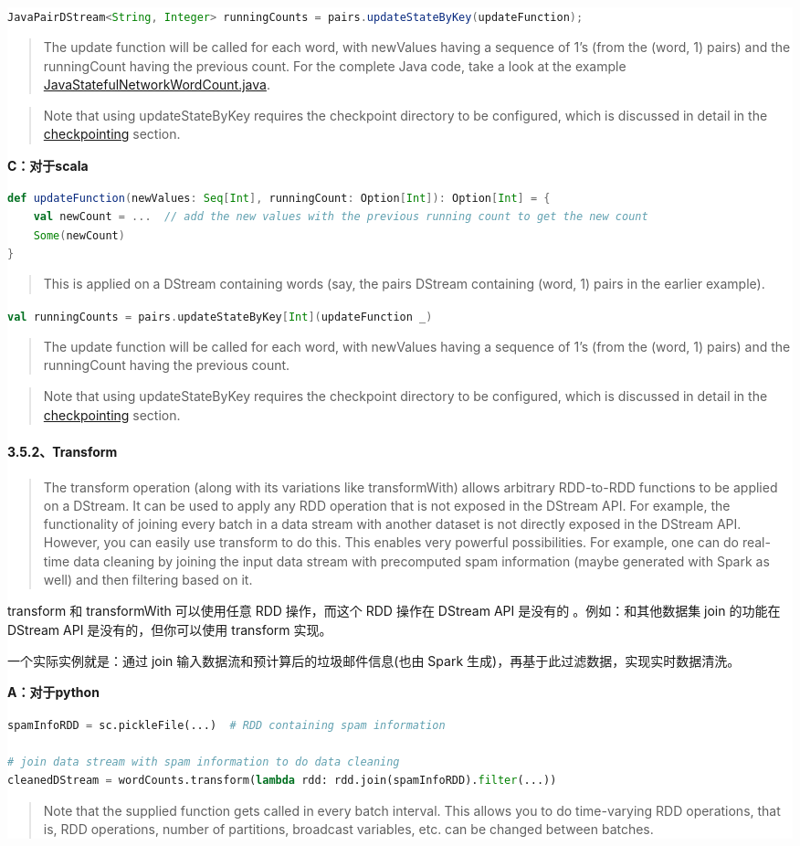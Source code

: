 ```java
JavaPairDStream<String, Integer> runningCounts = pairs.updateStateByKey(updateFunction);
```
> The update function will be called for each word, with newValues having a sequence of 1’s (from the (word, 1) pairs) and the runningCount having the previous count. For the complete Java code, take a look at the example [JavaStatefulNetworkWordCount.java](https://github.com/apache/spark/blob/v3.0.1/examples/src/main/java/org/apache/spark/examples/streaming/JavaStatefulNetworkWordCount.java).

> Note that using updateStateByKey requires the checkpoint directory to be configured, which is discussed in detail in the [checkpointing](https://spark.apache.org/docs/3.0.1/streaming-programming-guide.html#checkpointing) section.

**C：对于scala**

```scala
def updateFunction(newValues: Seq[Int], runningCount: Option[Int]): Option[Int] = {
    val newCount = ...  // add the new values with the previous running count to get the new count
    Some(newCount)
}
```
> This is applied on a DStream containing words (say, the pairs DStream containing (word, 1) pairs in the earlier example).

```scala
val runningCounts = pairs.updateStateByKey[Int](updateFunction _)
```
> The update function will be called for each word, with newValues having a sequence of 1’s (from the (word, 1) pairs) and the runningCount having the previous count.

> Note that using updateStateByKey requires the checkpoint directory to be configured, which is discussed in detail in the [checkpointing](https://spark.apache.org/docs/3.0.1/streaming-programming-guide.html#checkpointing) section.


#### 3.5.2、Transform 

> The transform operation (along with its variations like transformWith) allows arbitrary RDD-to-RDD functions to be applied on a DStream. It can be used to apply any RDD operation that is not exposed in the DStream API. For example, the functionality of joining every batch in a data stream with another dataset is not directly exposed in the DStream API. However, you can easily use transform to do this. This enables very powerful possibilities. For example, one can do real-time data cleaning by joining the input data stream with precomputed spam information (maybe generated with Spark as well) and then filtering based on it.

transform 和 transformWith 可以使用任意 RDD 操作，而这个  RDD 操作在 DStream API 是没有的 。例如：和其他数据集 join 的功能在DStream API 是没有的，但你可以使用 transform 实现。

一个实际实例就是：通过 join 输入数据流和预计算后的垃圾邮件信息(也由 Spark 生成)，再基于此过滤数据，实现实时数据清洗。

**A：对于python**

```python
spamInfoRDD = sc.pickleFile(...)  # RDD containing spam information

# join data stream with spam information to do data cleaning
cleanedDStream = wordCounts.transform(lambda rdd: rdd.join(spamInfoRDD).filter(...))
```
> Note that the supplied function gets called in every batch interval. This allows you to do time-varying RDD operations, that is, RDD operations, number of partitions, broadcast variables, etc. can be changed between batches.
